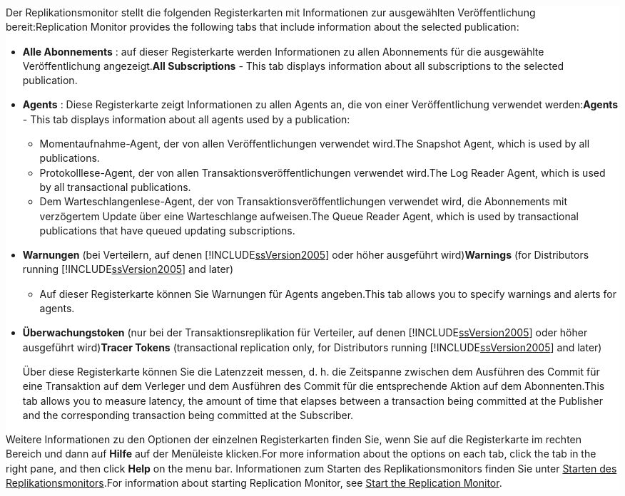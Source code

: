   <span data-ttu-id="3db3f-107">Der Replikationsmonitor stellt die folgenden Registerkarten mit Informationen zur ausgewählten Veröffentlichung bereit:</span><span class="sxs-lookup"><span data-stu-id="3db3f-107">Replication Monitor provides the following tabs that include information about the selected publication:</span></span>  
  
-   <span data-ttu-id="3db3f-108">**Alle Abonnements** : auf dieser Registerkarte werden Informationen zu allen Abonnements für die ausgewählte Veröffentlichung angezeigt.</span><span class="sxs-lookup"><span data-stu-id="3db3f-108">**All Subscriptions**  - This tab displays information about all subscriptions to the selected publication.</span></span>  
  
-   <span data-ttu-id="3db3f-109">**Agents** : Diese Registerkarte zeigt Informationen zu allen Agents an, die von einer Veröffentlichung verwendet werden:</span><span class="sxs-lookup"><span data-stu-id="3db3f-109">**Agents** -  This tab displays information about all agents used by a publication:</span></span>  
  
    -   <span data-ttu-id="3db3f-110">Momentaufnahme-Agent, der von allen Veröffentlichungen verwendet wird.</span><span class="sxs-lookup"><span data-stu-id="3db3f-110">The Snapshot Agent, which is used by all publications.</span></span>    
    -   <span data-ttu-id="3db3f-111">Protokolllese-Agent, der von allen Transaktionsveröffentlichungen verwendet wird.</span><span class="sxs-lookup"><span data-stu-id="3db3f-111">The Log Reader Agent, which is used by all transactional publications.</span></span>    
    -   <span data-ttu-id="3db3f-112">Dem Warteschlangenlese-Agent, der von Transaktionsveröffentlichungen verwendet wird, die Abonnements mit verzögertem Update über eine Warteschlange aufweisen.</span><span class="sxs-lookup"><span data-stu-id="3db3f-112">The Queue Reader Agent, which is used by transactional publications that have queued updating subscriptions.</span></span>  
  
-   <span data-ttu-id="3db3f-113">**Warnungen** (bei Verteilern, auf denen [!INCLUDE[ssVersion2005](../../../includes/ssversion2005-md.md)] oder höher ausgeführt wird)</span><span class="sxs-lookup"><span data-stu-id="3db3f-113">**Warnings** (for Distributors running [!INCLUDE[ssVersion2005](../../../includes/ssversion2005-md.md)] and later)</span></span>   
    -   <span data-ttu-id="3db3f-114">Auf dieser Registerkarte können Sie Warnungen für Agents angeben.</span><span class="sxs-lookup"><span data-stu-id="3db3f-114">This tab allows you to specify warnings and alerts for agents.</span></span>  
  
-   <span data-ttu-id="3db3f-115">**Überwachungstoken** (nur bei der Transaktionsreplikation für Verteiler, auf denen [!INCLUDE[ssVersion2005](../../../includes/ssversion2005-md.md)] oder höher ausgeführt wird)</span><span class="sxs-lookup"><span data-stu-id="3db3f-115">**Tracer Tokens** (transactional replication only, for Distributors running [!INCLUDE[ssVersion2005](../../../includes/ssversion2005-md.md)] and later)</span></span>  
  
     <span data-ttu-id="3db3f-116">Über diese Registerkarte können Sie die Latenzzeit messen, d. h. die Zeitspanne zwischen dem Ausführen des Commit für eine Transaktion auf dem Verleger und dem Ausführen des Commit für die entsprechende Aktion auf dem Abonnenten.</span><span class="sxs-lookup"><span data-stu-id="3db3f-116">This tab allows you to measure latency, the amount of time that elapses between a transaction being committed at the Publisher and the corresponding transaction being committed at the Subscriber.</span></span>  
  
 <span data-ttu-id="3db3f-117">Weitere Informationen zu den Optionen der einzelnen Registerkarten finden Sie, wenn Sie auf die Registerkarte im rechten Bereich und dann auf **Hilfe** auf der Menüleiste klicken.</span><span class="sxs-lookup"><span data-stu-id="3db3f-117">For more information about the options on each tab, click the tab in the right pane, and then click **Help** on the menu bar.</span></span> <span data-ttu-id="3db3f-118">Informationen zum Starten des Replikationsmonitors finden Sie unter [Starten des Replikationsmonitors](start-the-replication-monitor.md).</span><span class="sxs-lookup"><span data-stu-id="3db3f-118">For information about starting Replication Monitor, see [Start the Replication Monitor](start-the-replication-monitor.md).</span></span>  
  